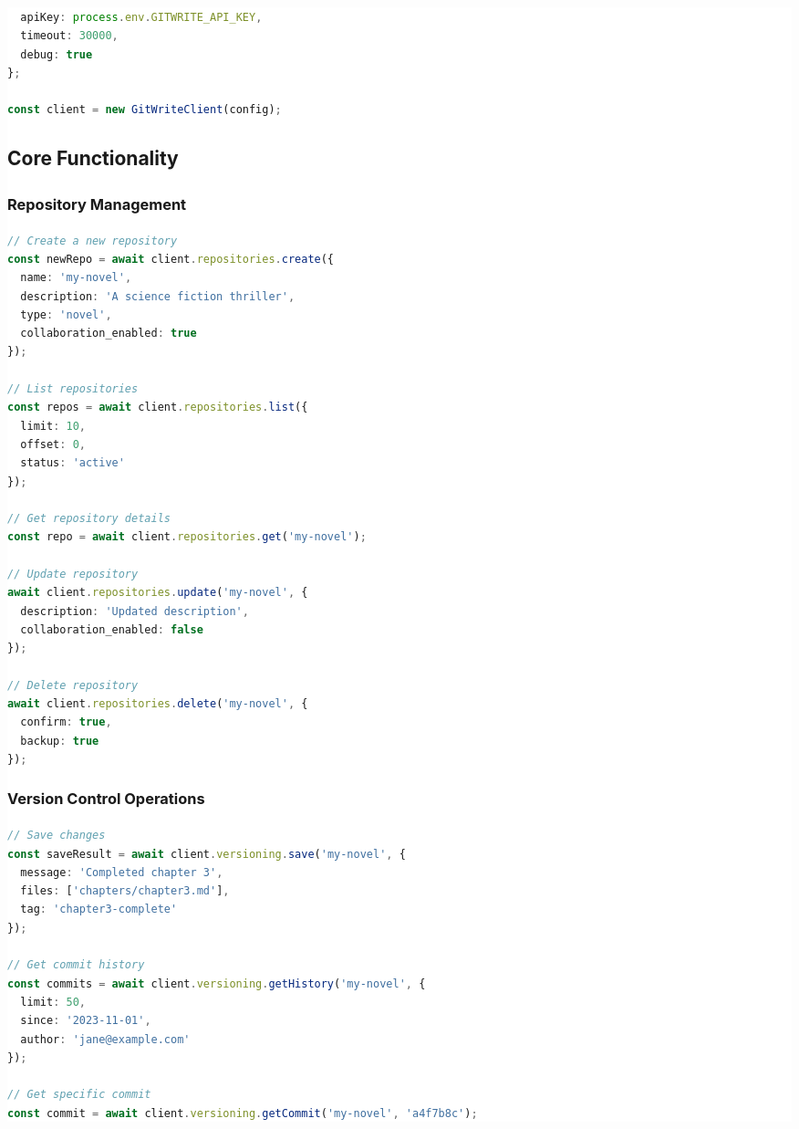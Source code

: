 ```typescript
  apiKey: process.env.GITWRITE_API_KEY,
  timeout: 30000,
  debug: true
};

const client = new GitWriteClient(config);
```

## Core Functionality

### Repository Management

```typescript
// Create a new repository
const newRepo = await client.repositories.create({
  name: 'my-novel',
  description: 'A science fiction thriller',
  type: 'novel',
  collaboration_enabled: true
});

// List repositories
const repos = await client.repositories.list({
  limit: 10,
  offset: 0,
  status: 'active'
});

// Get repository details
const repo = await client.repositories.get('my-novel');

// Update repository
await client.repositories.update('my-novel', {
  description: 'Updated description',
  collaboration_enabled: false
});

// Delete repository
await client.repositories.delete('my-novel', {
  confirm: true,
  backup: true
});
```

### Version Control Operations

```typescript
// Save changes
const saveResult = await client.versioning.save('my-novel', {
  message: 'Completed chapter 3',
  files: ['chapters/chapter3.md'],
  tag: 'chapter3-complete'
});

// Get commit history
const commits = await client.versioning.getHistory('my-novel', {
  limit: 50,
  since: '2023-11-01',
  author: 'jane@example.com'
});

// Get specific commit
const commit = await client.versioning.getCommit('my-novel', 'a4f7b8c');
```